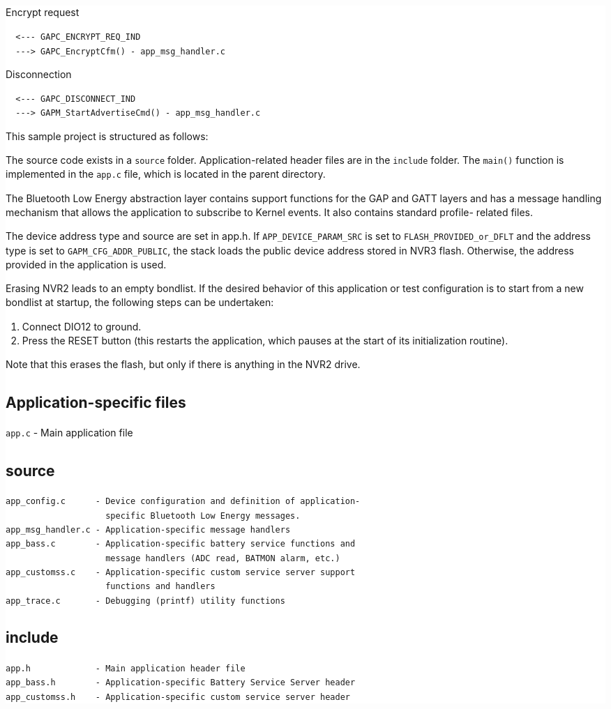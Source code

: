   Encrypt request
  
      <--- GAPC_ENCRYPT_REQ_IND
      ---> GAPC_EncryptCfm() - app_msg_handler.c

  Disconnection
  
      <--- GAPC_DISCONNECT_IND
      ---> GAPM_StartAdvertiseCmd() - app_msg_handler.c

This sample project is structured as follows:

The source code exists in a `source` folder. Application-related header files 
are in the `include` folder. The `main()` function is implemented in the `app.c`
file, which is located in the parent directory.

The Bluetooth Low Energy abstraction layer contains support functions for the 
GAP and GATT layers and has a message handling mechanism that allows the 
application to subscribe to Kernel events. It also contains standard profile-
related files.

The device address type and source are set in app.h. If `APP_DEVICE_PARAM_SRC`
is set to `FLASH_PROVIDED_or_DFLT` and the address type is set to 
`GAPM_CFG_ADDR_PUBLIC`, the stack loads the public device address stored in NVR3
flash. Otherwise, the address provided in the application is used.

Erasing NVR2 leads to an empty bondlist. If the desired behavior of this
application or test configuration is to start from a new bondlist at startup, 
the following steps can be undertaken:

1.  Connect DIO12 to ground.
2.  Press the RESET button (this restarts the application, which pauses at the
    start of its initialization routine).

Note that this erases the flash, but only if there is anything in the NVR2 drive.

Application-specific files
--------------------------
`app.c`                  - Main application file 

source
------
    app_config.c      - Device configuration and definition of application-
                        specific Bluetooth Low Energy messages.
    app_msg_handler.c - Application-specific message handlers
    app_bass.c        - Application-specific battery service functions and 
                        message handlers (ADC read, BATMON alarm, etc.)
    app_customss.c    - Application-specific custom service server support 
                        functions and handlers
    app_trace.c       - Debugging (printf) utility functions

include
-------
    app.h             - Main application header file
    app_bass.h        - Application-specific Battery Service Server header
    app_customss.h    - Application-specific custom service server header
    